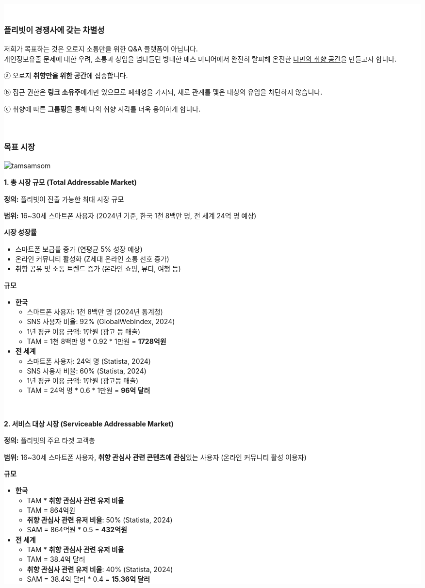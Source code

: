 <br>

### **플리빗이 경쟁사에 갖는 차별성**

저희가 목표하는 것은 오로지 소통만을 위한 Q&A 플랫폼이 아닙니다.  
개인정보유출 문제에 대한 우려, 소통과 상업을 넘나들던 방대한 매스 미디어에서 완전히 탈피해 온전한 <u>나만의 취향 공간</u>을 만들고자 합니다.

 ⓐ 오로지 **취향만을 위한 공간**에 집중합니다.

 ⓑ 접근 권한은 **링크 소유주**에게만 있으므로 폐쇄성을 가지되, 새로 관계를 맺은 대상의 유입을 차단하지 않습니다.

 ⓒ 취향에 따른 **그룹핑**을 통해 나의 취향 시각를 더욱 용이하게 합니다.

<br>

### **목표 시장**

![tamsamsom](https://github.com/Team-baebae/29th_Semi_README/assets/113423517/415cf430-fdd2-4100-9be8-b9f40d015d9c)

**1. 총 시장 규모 (Total Addressable Market)**

**정의:** 플리빗이 진출 가능한 최대 시장 규모

**범위:** 16~30세 스마트폰 사용자 (2024년 기준, 한국 1천 8백만 명, 전 세계 24억 명 예상)

**시장 성장률**

- 스마트폰 보급률 증가 (연평균 5% 성장 예상)
- 온라인 커뮤니티 활성화 (Z세대 온라인 소통 선호 증가)
- 취향 공유 및 소통 트렌드 증가 (온라인 쇼핑, 뷰티, 여행 등)

**규모**

- **한국**
    - 스마트폰 사용자: 1천 8백만 명 (2024년 통계청)
    - SNS 사용자 비율: 92% (GlobalWebIndex, 2024)
    - 1년 평균 이용 금액: 1만원 (광고 등 매출)
    - TAM = 1천 8백만 명 * 0.92 * 1만원 = **1728억원**
- **전 세계**
    - 스마트폰 사용자: 24억 명 (Statista, 2024)
    - SNS 사용자 비율: 60% (Statista, 2024)
    - 1년 평균 이용 금액: 1만원 (광고등 매출)
    - TAM = 24억 명 * 0.6 * 1만원 = **96억 달러**

<br>

**2. 서비스 대상 시장 (Serviceable Addressable Market)**

**정의:** 플리빗의 주요 타겟 고객층

**범위:** 16~30세 스마트폰 사용자, **취향 관심사 관련 콘텐츠에 관심**있는 사용자 (온라인 커뮤니티 활성 이용자)

**규모**

- **한국**
    - TAM * **취향 관심사 관련 유저 비율**
    - TAM = 864억원
    - **취향 관심사 관련 유저 비율**: 50% (Statista, 2024)
    - SAM = 864억원 * 0.5 = **432억원**
- **전 세계**
    - TAM * **취향 관심사 관련 유저 비율**
    - TAM = 38.4억 달러
    - **취향 관심사 관련 유저 비율**: 40% (Statista, 2024)
    - SAM = 38.4억 달러 * 0.4 = **15.36억 달러**
